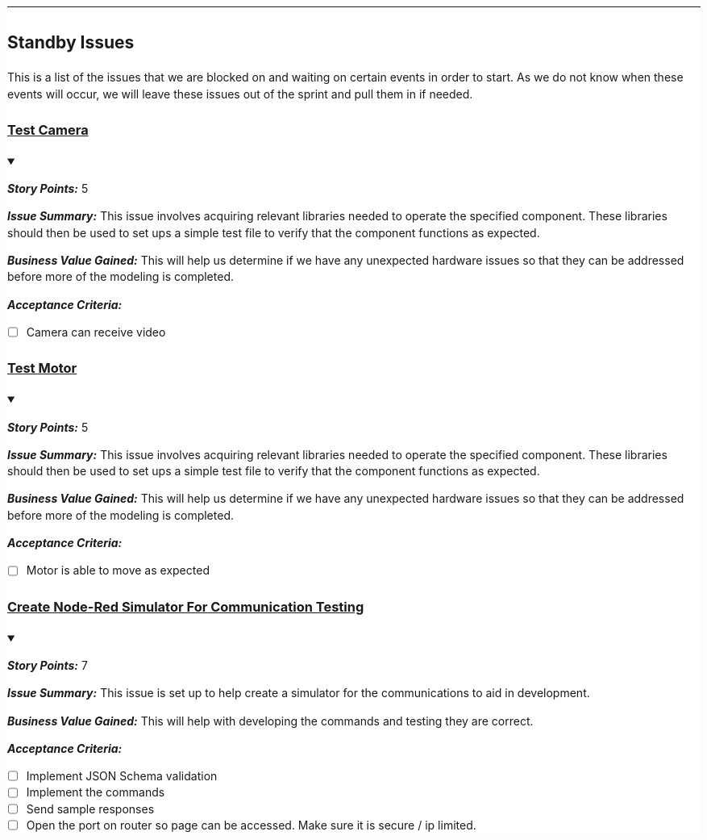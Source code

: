 




***
## Standby Issues
This is a list of the issues that we are blocked on and waiting on certain events in order to start. As we do not know when these events will occur, we will leave these issues out of the sprint and pull them in if needed.

### [Test Camera](#141)
<details open><summary></summary>

***Story Points:*** $`5`$  

***Issue Summary:*** This issue involves acquiring relevant libraries needed to operate the specified component. These libraries should then be used to set ups a simple test file to verify that the component functions as expected.

***Business Value Gained:*** This will help us determine if we have any unexpected hardware issues so that they can be addressed before more of the modeling is completed.

***Acceptance Criteria:***  
- [ ] Camera can receive video
</details>

### [Test Motor](#142)
<details open><summary></summary>

***Story Points:*** $`5`$  

***Issue Summary:*** This issue involves acquiring relevant libraries needed to operate the specified component. These libraries should then be used to set ups a simple test file to verify that the component functions as expected.

***Business Value Gained:*** This will help us determine if we have any unexpected hardware issues so that they can be addressed before more of the modeling is completed.

***Acceptance Criteria:***  
- [ ] Motor is able to move as expected
</details>

### [Create Node-Red Simulator For Communication Testing](#96)
<details open><summary></summary>

***Story Points:*** $`7`$  

***Issue Summary:*** This issue is set up to help create a simulator for the communications to aid in development.

***Business Value Gained:*** This will help with developing the commands and testing they are correct.

***Acceptance Criteria:***  
- [ ] Implement JSON Schema validation
- [ ] Implement the commands
- [ ] Send sample responses
- [ ] Open the port on router so page can be accessed. Make sure it is secure / ip limited.
</details>
